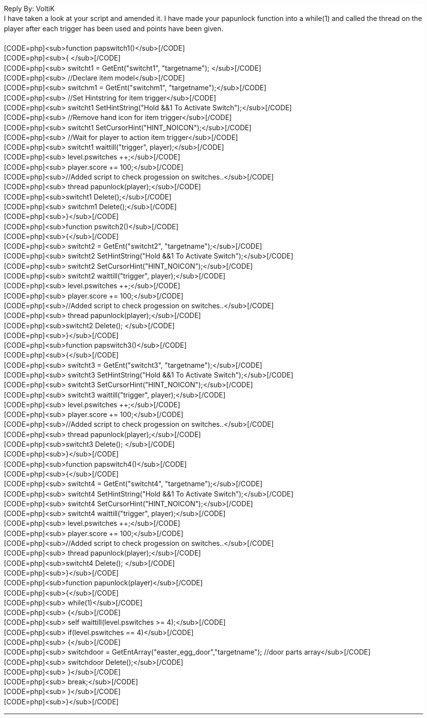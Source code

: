 <p>Reply By: VoltiK<br />I have taken a look at your script and amended it. I have made your papunlock function into a while(1) and called the thread on the player after each trigger has been used and points have been given.<br /> <br />[CODE=php]&lt;sub&gt;function papswitch1()&lt;/sub&gt;[/CODE]<br />[CODE=php]&lt;sub&gt;{ &lt;/sub&gt;[/CODE]<br />[CODE=php]&lt;sub&gt; switcht1 = GetEnt(&quot;switcht1&quot;, &quot;targetname&quot;); &lt;/sub&gt;[/CODE]<br />[CODE=php]&lt;sub&gt; //Declare item model&lt;/sub&gt;[/CODE]<br />[CODE=php]&lt;sub&gt; switchm1 = GetEnt(&quot;switchm1&quot;, &quot;targetname&quot;);&lt;/sub&gt;[/CODE]<br />[CODE=php]&lt;sub&gt; //Set Hintstring for item trigger&lt;/sub&gt;[/CODE]<br />[CODE=php]&lt;sub&gt; switcht1 SetHintString(&quot;Hold &amp;&amp;1 To Activate Switch&quot;);&lt;/sub&gt;[/CODE]<br />[CODE=php]&lt;sub&gt; //Remove hand icon for item trigger&lt;/sub&gt;[/CODE]<br />[CODE=php]&lt;sub&gt; switcht1 SetCursorHint(&quot;HINT_NOICON&quot;);&lt;/sub&gt;[/CODE]<br />[CODE=php]&lt;sub&gt; //Wait for player to action item trigger&lt;/sub&gt;[/CODE]<br />[CODE=php]&lt;sub&gt; switcht1 waittill(&quot;trigger&quot;, player);&lt;/sub&gt;[/CODE]<br />[CODE=php]&lt;sub&gt; level.pswitches ++;&lt;/sub&gt;[/CODE]<br />[CODE=php]&lt;sub&gt; player.score += 100;&lt;/sub&gt;[/CODE]<br />[CODE=php]&lt;sub&gt;//Added script to check progession on switches..&lt;/sub&gt;[/CODE]<br />[CODE=php]&lt;sub&gt; thread papunlock(player);&lt;/sub&gt;[/CODE]<br />[CODE=php]&lt;sub&gt;switcht1 Delete();&lt;/sub&gt;[/CODE]<br />[CODE=php]&lt;sub&gt; switchm1 Delete();&lt;/sub&gt;[/CODE]<br />[CODE=php]&lt;sub&gt;}&lt;/sub&gt;[/CODE]<br />[CODE=php]&lt;sub&gt;function pswitch2()&lt;/sub&gt;[/CODE]<br />[CODE=php]&lt;sub&gt;{&lt;/sub&gt;[/CODE]<br />[CODE=php]&lt;sub&gt; switcht2 = GetEnt(&quot;switcht2&quot;, &quot;targetname&quot;);&lt;/sub&gt;[/CODE]<br />[CODE=php]&lt;sub&gt; switcht2 SetHintString(&quot;Hold &amp;&amp;1 To Activate Switch&quot;);&lt;/sub&gt;[/CODE]<br />[CODE=php]&lt;sub&gt; switcht2 SetCursorHint(&quot;HINT_NOICON&quot;);&lt;/sub&gt;[/CODE]<br />[CODE=php]&lt;sub&gt; switcht2 waittill(&quot;trigger&quot;, player);&lt;/sub&gt;[/CODE]<br />[CODE=php]&lt;sub&gt; level.pswitches ++;&lt;/sub&gt;[/CODE]<br />[CODE=php]&lt;sub&gt; player.score += 100;&lt;/sub&gt;[/CODE]<br />[CODE=php]&lt;sub&gt;//Added script to check progession on switches..&lt;/sub&gt;[/CODE]<br />[CODE=php]&lt;sub&gt; thread papunlock(player);&lt;/sub&gt;[/CODE]<br />[CODE=php]&lt;sub&gt;switcht2 Delete(); &lt;/sub&gt;[/CODE]<br />[CODE=php]&lt;sub&gt;}&lt;/sub&gt;[/CODE]<br />[CODE=php]&lt;sub&gt;function papswitch3()&lt;/sub&gt;[/CODE]<br />[CODE=php]&lt;sub&gt;{&lt;/sub&gt;[/CODE]<br />[CODE=php]&lt;sub&gt; switcht3 = GetEnt(&quot;switcht3&quot;, &quot;targetname&quot;);&lt;/sub&gt;[/CODE]<br />[CODE=php]&lt;sub&gt; switcht3 SetHintString(&quot;Hold &amp;&amp;1 To Activate Switch&quot;);&lt;/sub&gt;[/CODE]<br />[CODE=php]&lt;sub&gt; switcht3 SetCursorHint(&quot;HINT_NOICON&quot;);&lt;/sub&gt;[/CODE]<br />[CODE=php]&lt;sub&gt; switcht3 waittill(&quot;trigger&quot;, player);&lt;/sub&gt;[/CODE]<br />[CODE=php]&lt;sub&gt; level.pswitches ++;&lt;/sub&gt;[/CODE]<br />[CODE=php]&lt;sub&gt; player.score += 100;&lt;/sub&gt;[/CODE]<br />[CODE=php]&lt;sub&gt;//Added script to check progession on switches..&lt;/sub&gt;[/CODE]<br />[CODE=php]&lt;sub&gt; thread papunlock(player);&lt;/sub&gt;[/CODE]<br />[CODE=php]&lt;sub&gt;switcht3 Delete(); &lt;/sub&gt;[/CODE]<br />[CODE=php]&lt;sub&gt;}&lt;/sub&gt;[/CODE]<br />[CODE=php]&lt;sub&gt;function papswitch4()&lt;/sub&gt;[/CODE]<br />[CODE=php]&lt;sub&gt;{&lt;/sub&gt;[/CODE]<br />[CODE=php]&lt;sub&gt; switcht4 = GetEnt(&quot;switcht4&quot;, &quot;targetname&quot;);&lt;/sub&gt;[/CODE]<br />[CODE=php]&lt;sub&gt; switcht4 SetHintString(&quot;Hold &amp;&amp;1 To Activate Switch&quot;);&lt;/sub&gt;[/CODE]<br />[CODE=php]&lt;sub&gt; switcht4 SetCursorHint(&quot;HINT_NOICON&quot;);&lt;/sub&gt;[/CODE]<br />[CODE=php]&lt;sub&gt; switcht4 waittill(&quot;trigger&quot;, player);&lt;/sub&gt;[/CODE]<br />[CODE=php]&lt;sub&gt; level.pswitches ++;&lt;/sub&gt;[/CODE]<br />[CODE=php]&lt;sub&gt; player.score += 100;&lt;/sub&gt;[/CODE]<br />[CODE=php]&lt;sub&gt;//Added script to check progession on switches..&lt;/sub&gt;[/CODE]<br />[CODE=php]&lt;sub&gt; thread papunlock(player);&lt;/sub&gt;[/CODE]<br />[CODE=php]&lt;sub&gt;switcht4 Delete(); &lt;/sub&gt;[/CODE]<br />[CODE=php]&lt;sub&gt;}&lt;/sub&gt;[/CODE]<br />[CODE=php]&lt;sub&gt;function papunlock(player)&lt;/sub&gt;[/CODE]<br />[CODE=php]&lt;sub&gt;{&lt;/sub&gt;[/CODE]<br />[CODE=php]&lt;sub&gt; while(1)&lt;/sub&gt;[/CODE]<br />[CODE=php]&lt;sub&gt; {&lt;/sub&gt;[/CODE]<br />[CODE=php]&lt;sub&gt; self waittill(level.pswitches &gt;= 4);&lt;/sub&gt;[/CODE]<br />[CODE=php]&lt;sub&gt; if(level.pswitches == 4)&lt;/sub&gt;[/CODE]<br />[CODE=php]&lt;sub&gt; {&lt;/sub&gt;[/CODE]<br />[CODE=php]&lt;sub&gt; switchdoor = GetEntArray(&quot;easter_egg_door&quot;,&quot;targetname&quot;); //door parts array&lt;/sub&gt;[/CODE]<br />[CODE=php]&lt;sub&gt; switchdoor Delete();&lt;/sub&gt;[/CODE]<br />[CODE=php]&lt;sub&gt; }&lt;/sub&gt;[/CODE]<br />[CODE=php]&lt;sub&gt; break;&lt;/sub&gt;[/CODE]<br />[CODE=php]&lt;sub&gt; }&lt;/sub&gt;[/CODE]<br />[CODE=php]&lt;sub&gt;}&lt;/sub&gt;[/CODE]</p>

---